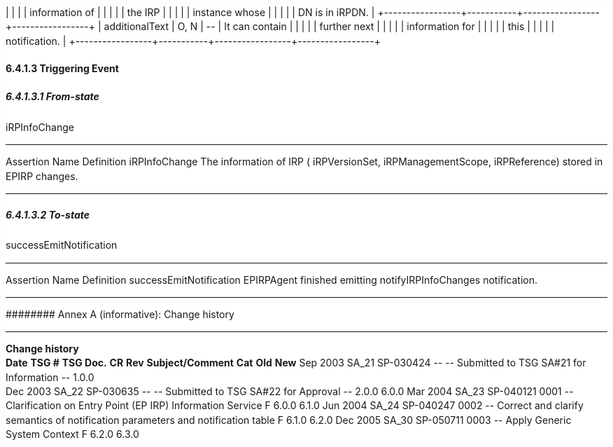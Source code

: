 |                 |           |                 | information of  |
|                 |           |                 | the IRP         |
|                 |           |                 | instance whose  |
|                 |           |                 | DN is in iRPDN. |
+-----------------+-----------+-----------------+-----------------+
| additionalText  | O, N      | \--             | It can contain  |
|                 |           |                 | further next    |
|                 |           |                 | information for |
|                 |           |                 | this            |
|                 |           |                 | notification.   |
+-----------------+-----------+-----------------+-----------------+

#### 6.4.1.3 Triggering Event

##### 6.4.1.3.1 From-state

iRPInfoChange

  ---------------- ----------------------------------------------------------------------------------------------------
  Assertion Name   Definition
  iRPInfoChange    The information of IRP ( iRPVersionSet, iRPManagementScope, iRPReference) stored in EPIRP changes.
  ---------------- ----------------------------------------------------------------------------------------------------

##### 6.4.1.3.2 To-state

successEmitNotification

  ------------------------- -----------------------------------------------------------------
  Assertion Name            Definition
  successEmitNotification   EPIRPAgent finished emitting notifyIRPInfoChanges notification.
  ------------------------- -----------------------------------------------------------------

########  Annex A (informative): Change history

  -------------------- ------------ -------------- -------- --------- -------------------------------------------------------------------------------------------------------------------- --------- --------- ------------
  **Change history**                                                                                                                                                                                           
  **Date**             **TSG \#**   **TSG Doc.**   **CR**   **Rev**   **Subject/Comment**                                                                                                  **Cat**   **Old**   **New**
  Sep 2003             SA\_21       SP-030424      \--      \--       Submitted to TSG SA\#21 for Information                                                                              \--       1.0.0     
  Dec 2003             SA\_22       SP-030635      \--      \--       Submitted to TSG SA\#22 for Approval                                                                                 \--       2.0.0     6.0.0
  Mar 2004             SA\_23       SP-040121      0001     \--       Clarification on Entry Point (EP IRP) Information Service                                                            F         6.0.0     6.1.0
  Jun 2004             SA\_24       SP-040247      0002     \--       Correct and clarify semantics of notification parameters and notification table                                      F         6.1.0     6.2.0
  Dec 2005             SA\_30       SP-050711      0003     \--       Apply Generic System Context                                                                                         F         6.2.0     6.3.0